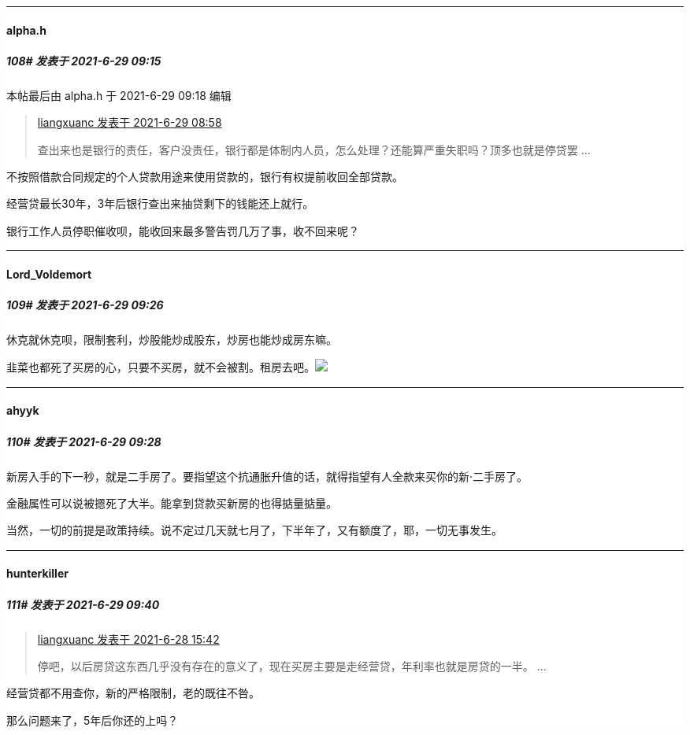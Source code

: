 
*****

####  alpha.h  
##### 108#       发表于 2021-6-29 09:15


 本帖最后由 alpha.h 于 2021-6-29 09:18 编辑 
<blockquote><a href="httphttps://bbs.saraba1st.com/2b/forum.php?mod=redirect&amp;goto=findpost&amp;pid=51776086&amp;ptid=2012422" target="_blank">liangxuanc 发表于 2021-6-29 08:58</a>

查出来也是银行的责任，客户没责任，银行都是体制内人员，怎么处理？还能算严重失职吗？顶多也就是停贷罢 ...</blockquote>
不按照借款合同规定的个人贷款用途来使用贷款的，银行有权提前收回全部贷款。


经营贷最长30年，3年后银行查出来抽贷剩下的钱能还上就行。


银行工作人员停职催收呗，能收回来最多警告罚几万了事，收不回来呢？


*****

####  Lord_Voldemort  
##### 109#       发表于 2021-6-29 09:26


休克就休克呗，限制套利，炒股能炒成股东，炒房也能炒成房东嘛。

韭菜也都死了买房的心，只要不买房，就不会被割。租房去吧。<img src="https://static.saraba1st.com/image/smiley/face2017/067.png" referrerpolicy="no-referrer">


*****

####  ahyyk  
##### 110#       发表于 2021-6-29 09:28


新房入手的下一秒，就是二手房了。要指望这个抗通胀升值的话，就得指望有人全款来买你的新·二手房了。

金融属性可以说被摁死了大半。能拿到贷款买新房的也得掂量掂量。


当然，一切的前提是政策持续。说不定过几天就七月了，下半年了，又有额度了，耶，一切无事发生。


*****

####  hunterkiller  
##### 111#       发表于 2021-6-29 09:40


<blockquote><a href="httphttps://bbs.saraba1st.com/2b/forum.php?mod=redirect&amp;goto=findpost&amp;pid=51769153&amp;ptid=2012422" target="_blank">liangxuanc 发表于 2021-6-28 15:42</a>

停吧，以后房贷这东西几乎没有存在的意义了，现在买房主要是走经营贷，年利率也就是房贷的一半。 ...</blockquote>
经营贷都不用查你，新的严格限制，老的既往不咎。


那么问题来了，5年后你还的上吗？
